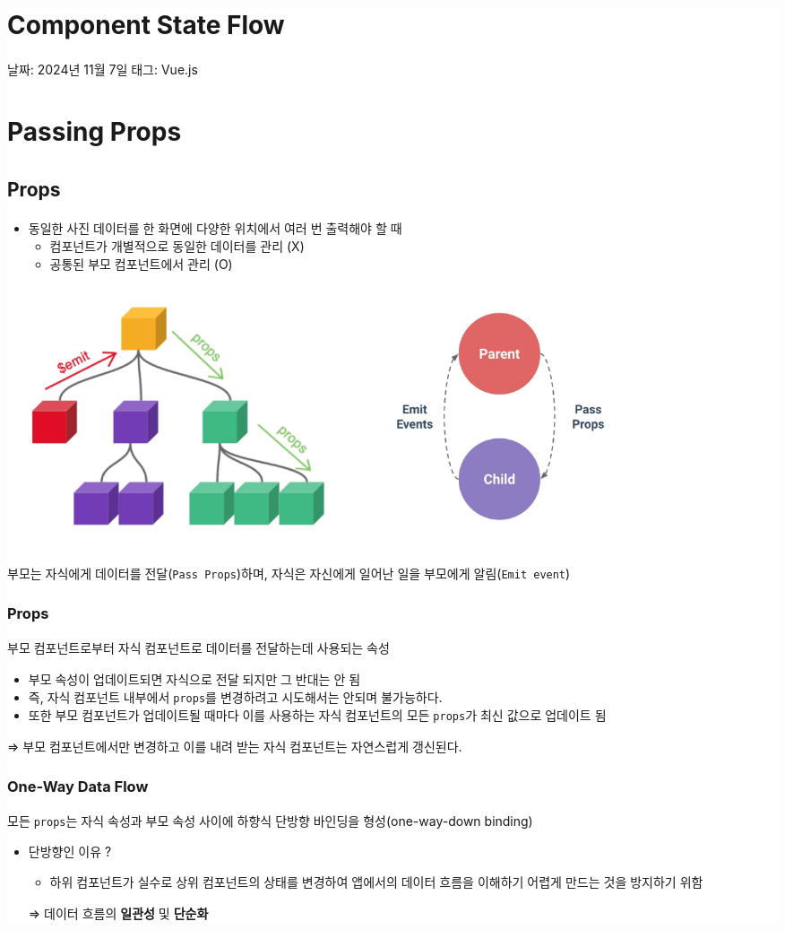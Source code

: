 # Component State Flow

날짜: 2024년 11월 7일
태그: Vue.js


# Passing Props

## Props

- 동일한 사진 데이터를 한 화면에 다양한 위치에서 여러 번 출력해야 할 때
    - 컴포넌트가 개별적으로 동일한 데이터를 관리 (X)
    - 공통된 부모 컴포넌트에서 관리 (O)

![image3.png](image3.png)

부모는 자식에게 데이터를 전달(`Pass Props`)하며, 자식은 자신에게 일어난 일을 부모에게 알림(`Emit event`)

### Props

부모 컴포넌트로부터 자식 컴포넌트로 데이터를 전달하는데 사용되는 속성

- 부모 속성이 업데이트되면 자식으로 전달 되지만 그 반대는 안 됨
- 즉, 자식 컴포넌트 내부에서 `props`를 변경하려고 시도해서는 안되며 불가능하다.
- 또한 부모 컴포넌트가 업데이트될 때마다 이를 사용하는 자식 컴포넌트의 모든 `props`가 최신 값으로 업데이트 됨

⇒ 부모 컴포넌트에서만 변경하고 이를 내려 받는 자식 컴포넌트는 자연스럽게 갱신된다.

### One-Way Data Flow

모든 `props`는 자식 속성과 부모 속성 사이에 하향식 단방향 바인딩을 형성(one-way-down binding)

- 단방향인 이유 ?
    - 하위 컴포넌트가 실수로 상위 컴포넌트의 상태를 변경하여 앱에서의 데이터 흐름을 이해하기 어렵게 만드는 것을 방지하기 위함
    
    ⇒ 데이터 흐름의 **일관성** 및 **단순화**
    